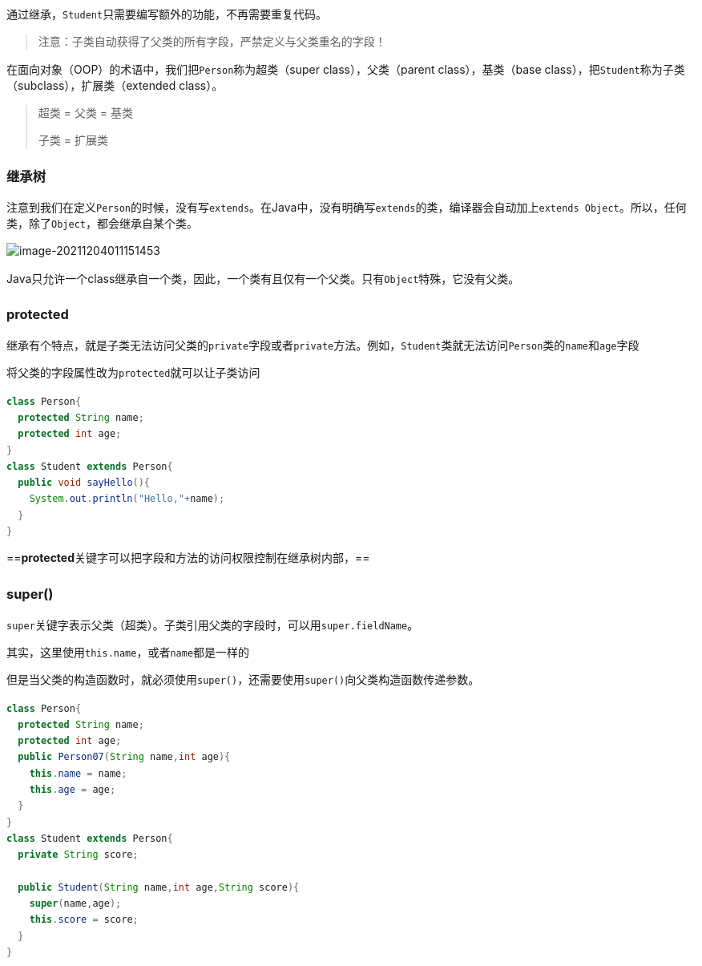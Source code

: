 ```java
```

通过继承，`Student`只需要编写额外的功能，不再需要重复代码。

>  注意：子类自动获得了父类的所有字段，严禁定义与父类重名的字段！

在面向对象（OOP）的术语中，我们把`Person`称为超类（super class），父类（parent class），基类（base class），把`Student`称为子类（subclass），扩展类（extended class）。

> 超类 = 父类 = 基类
>
> 子类 = 扩展类



### 继承树

注意到我们在定义`Person`的时候，没有写`extends`。在Java中，没有明确写`extends`的类，编译器会自动加上`extends Object`。所以，任何类，除了`Object`，都会继承自某个类。

![image-20211204011151453](https://cdn.jsdelivr.net/gh/K8963/cloudimg@master/blog/202201042137137.png)

Java只允许一个class继承自一个类，因此，一个类有且仅有一个父类。只有`Object`特殊，它没有父类。

### protected

继承有个特点，就是子类无法访问父类的`private`字段或者`private`方法。例如，`Student`类就无法访问`Person`类的`name`和`age`字段

将父类的字段属性改为`protected`就可以让子类访问

```java
class Person{
  protected String name;
  protected int age;
}
class Student extends Person{
  public void sayHello(){
    System.out.println("Hello,"+name);
  }
}
```

==**protected**关键字可以把字段和方法的访问权限控制在继承树内部，==

### super()

`super`关键字表示父类（超类）。子类引用父类的字段时，可以用`super.fieldName`。

其实，这里使用`this.name`，或者`name`都是一样的

但是当父类的构造函数时，就必须使用`super()`，还需要使用`super()`向父类构造函数传递参数。

```java
class Person{
  protected String name;
  protected int age;
  public Person07(String name,int age){
    this.name = name;
    this.age = age;
  }
}
class Student extends Person{
  private String score;

  public Student(String name,int age,String score){
    super(name,age);
    this.score = score;
  }
}
```